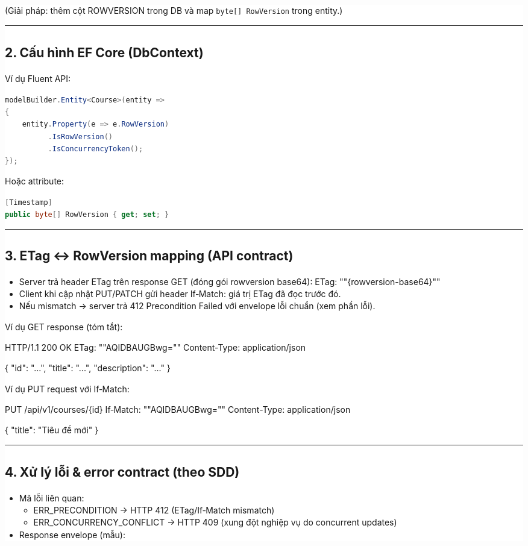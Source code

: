 (Giải pháp: thêm cột ROWVERSION trong DB và map `byte[] RowVersion` trong entity.)

---

## 2. Cấu hình EF Core (DbContext)
Ví dụ Fluent API:

```csharp
modelBuilder.Entity<Course>(entity =>
{
    entity.Property(e => e.RowVersion)
          .IsRowVersion()
          .IsConcurrencyToken();
});
```

Hoặc attribute:

```csharp
[Timestamp]
public byte[] RowVersion { get; set; }
```

---

## 3. ETag ↔ RowVersion mapping (API contract)
- Server trả header ETag trên response GET (đóng gói rowversion base64):
  ETag: "\"{rowversion-base64}\""
- Client khi cập nhật PUT/PATCH gửi header If‑Match: giá trị ETag đã đọc trước đó.
- Nếu mismatch → server trả 412 Precondition Failed với envelope lỗi chuẩn (xem phần lỗi).

Ví dụ GET response (tóm tắt):

HTTP/1.1 200 OK
ETag: "\"AQIDBAUGBwg=\""
Content-Type: application/json

{ "id": "...", "title": "...", "description": "..." }

Ví dụ PUT request với If‑Match:

PUT /api/v1/courses/{id}
If‑Match: "\"AQIDBAUGBwg=\""
Content-Type: application/json

{ "title": "Tiêu đề mới" }

---

## 4. Xử lý lỗi & error contract (theo SDD)
- Mã lỗi liên quan:
  - ERR_PRECONDITION → HTTP 412 (ETag/If‑Match mismatch)
  - ERR_CONCURRENCY_CONFLICT → HTTP 409 (xung đột nghiệp vụ do concurrent updates)
- Response envelope (mẫu):
